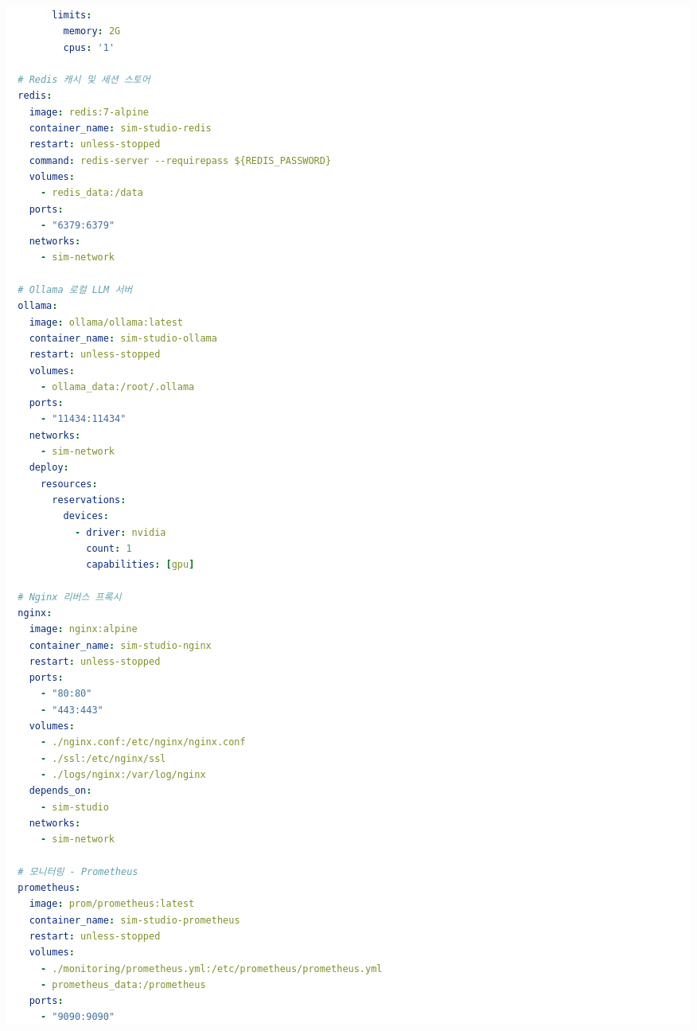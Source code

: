 ```yaml
        limits:
          memory: 2G
          cpus: '1'

  # Redis 캐시 및 세션 스토어
  redis:
    image: redis:7-alpine
    container_name: sim-studio-redis
    restart: unless-stopped
    command: redis-server --requirepass ${REDIS_PASSWORD}
    volumes:
      - redis_data:/data
    ports:
      - "6379:6379"
    networks:
      - sim-network

  # Ollama 로컬 LLM 서버
  ollama:
    image: ollama/ollama:latest
    container_name: sim-studio-ollama
    restart: unless-stopped
    volumes:
      - ollama_data:/root/.ollama
    ports:
      - "11434:11434"
    networks:
      - sim-network
    deploy:
      resources:
        reservations:
          devices:
            - driver: nvidia
              count: 1
              capabilities: [gpu]

  # Nginx 리버스 프록시
  nginx:
    image: nginx:alpine
    container_name: sim-studio-nginx
    restart: unless-stopped
    ports:
      - "80:80"
      - "443:443"
    volumes:
      - ./nginx.conf:/etc/nginx/nginx.conf
      - ./ssl:/etc/nginx/ssl
      - ./logs/nginx:/var/log/nginx
    depends_on:
      - sim-studio
    networks:
      - sim-network

  # 모니터링 - Prometheus
  prometheus:
    image: prom/prometheus:latest
    container_name: sim-studio-prometheus
    restart: unless-stopped
    volumes:
      - ./monitoring/prometheus.yml:/etc/prometheus/prometheus.yml
      - prometheus_data:/prometheus
    ports:
      - "9090:9090"
```